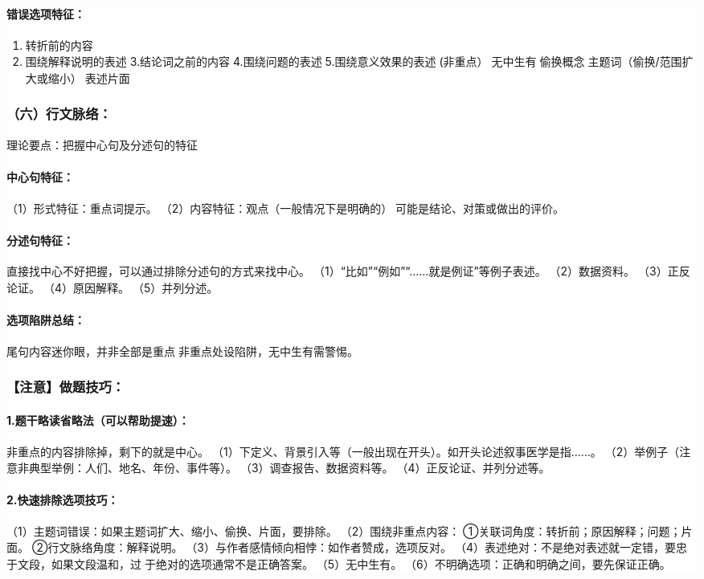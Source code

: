 
#### 错误选项特征：
1. 转折前的内容
2. 围绕解释说明的表述
3.结论词之前的内容
4.围绕问题的表述
5.围绕意义效果的表述
(非重点）
无中生有
偷换概念  主题词（偷换/范围扩大或缩小）
表述片面


### （六）行文脉络：
理论要点：把握中心句及分述句的特征


#### 中心句特征：
（1）形式特征：重点词提示。
（2）内容特征：观点（一般情况下是明确的）
   可能是结论、对策或做出的评价。



#### 分述句特征：
直接找中心不好把握，可以通过排除分述句的方式来找中心。
（1）“比如”“例如”“……就是例证”等例子表述。
（2）数据资料。
（3）正反论证。
（4）原因解释。
（5）并列分述。


#### 选项陷阱总结：
尾句内容迷你眼，并非全部是重点
非重点处设陷阱，无中生有需警惕。


### 【注意】做题技巧：


#### 1.题干略读省略法（可以帮助提速）：
非重点的内容排除掉，剩下的就是中心。
（1）下定义、背景引入等（一般出现在开头）。如开头论述叙事医学是指……。
（2）举例子（注意非典型举例：人们、地名、年份、事件等）。
（3）调查报告、数据资料等。
（4）正反论证、并列分述等。

#### 2.快速排除选项技巧：
（1）主题词错误：如果主题词扩大、缩小、偷换、片面，要排除。
（2）围绕非重点内容：
①关联词角度：转折前；原因解释；问题；片面。
②行文脉络角度：解释说明。
（3）与作者感情倾向相悖：如作者赞成，选项反对。
（4）表述绝对：不是绝对表述就一定错，要忠于文段，如果文段温和，过
于绝对的选项通常不是正确答案。
（5）无中生有。
（6）不明确选项：正确和明确之间，要先保证正确。
